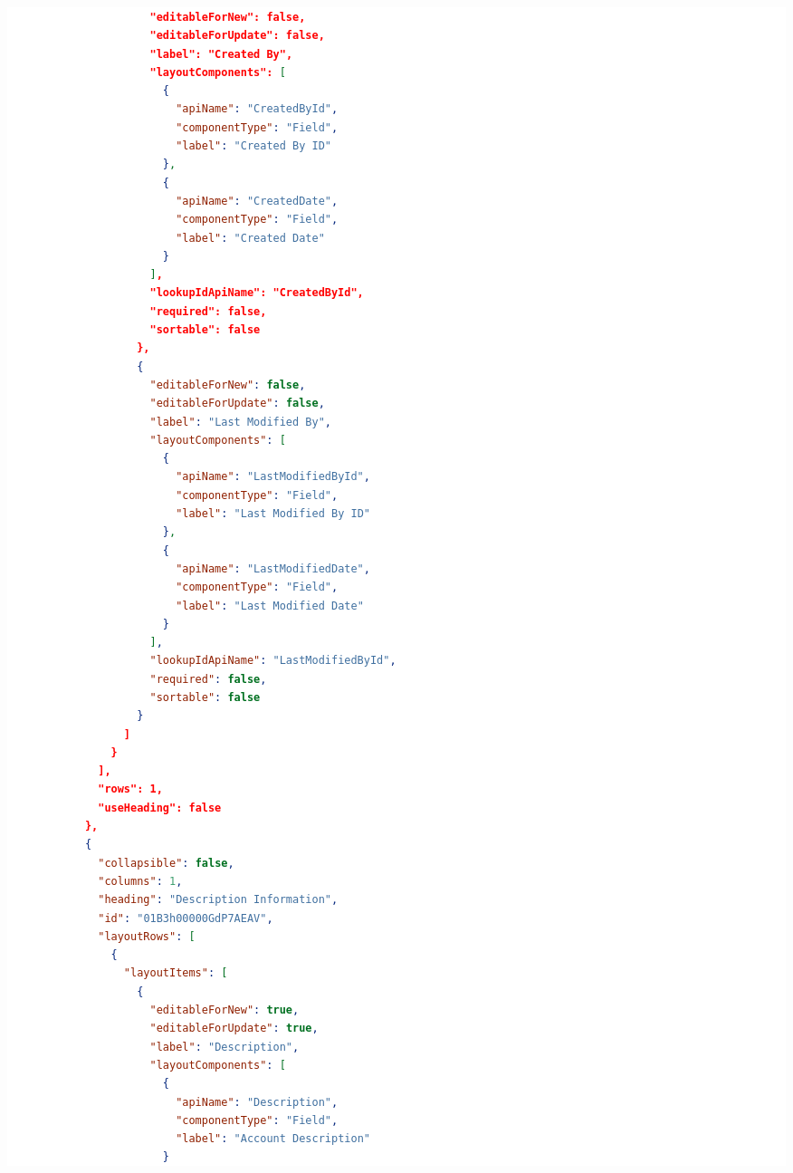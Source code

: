 ```json
                      "editableForNew": false,
                      "editableForUpdate": false,
                      "label": "Created By",
                      "layoutComponents": [
                        {
                          "apiName": "CreatedById",
                          "componentType": "Field",
                          "label": "Created By ID"
                        },
                        {
                          "apiName": "CreatedDate",
                          "componentType": "Field",
                          "label": "Created Date"
                        }
                      ],
                      "lookupIdApiName": "CreatedById",
                      "required": false,
                      "sortable": false
                    },
                    {
                      "editableForNew": false,
                      "editableForUpdate": false,
                      "label": "Last Modified By",
                      "layoutComponents": [
                        {
                          "apiName": "LastModifiedById",
                          "componentType": "Field",
                          "label": "Last Modified By ID"
                        },
                        {
                          "apiName": "LastModifiedDate",
                          "componentType": "Field",
                          "label": "Last Modified Date"
                        }
                      ],
                      "lookupIdApiName": "LastModifiedById",
                      "required": false,
                      "sortable": false
                    }
                  ]
                }
              ],
              "rows": 1,
              "useHeading": false
            },
            {
              "collapsible": false,
              "columns": 1,
              "heading": "Description Information",
              "id": "01B3h00000GdP7AEAV",
              "layoutRows": [
                {
                  "layoutItems": [
                    {
                      "editableForNew": true,
                      "editableForUpdate": true,
                      "label": "Description",
                      "layoutComponents": [
                        {
                          "apiName": "Description",
                          "componentType": "Field",
                          "label": "Account Description"
                        }
```